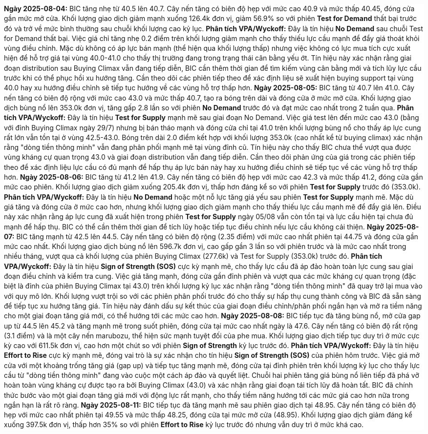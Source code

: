 **Ngày 2025-08-04:** BIC tăng nhẹ từ 40.5 lên 40.7. Cây nến tăng có biên độ hẹp với mức cao 40.9 và mức thấp 40.45, đóng cửa gần mức mở cửa. Khối lượng giao dịch giảm mạnh xuống 126.4k đơn vị, giảm 56.9% so với phiên **Test for Demand** thất bại trước đó và trở về mức bình thường sau chuỗi khối lượng cao kỷ lục. **Phân tích VPA/Wyckoff:** Đây là tín hiệu **No Demand** sau chuỗi Test for Demand thất bại. Việc giá chỉ tăng nhẹ 0.2 điểm trên khối lượng giảm mạnh cho thấy thiếu lực cầu mạnh để đẩy giá thoát khỏi vùng điều chỉnh. Mặc dù không có áp lực bán mạnh (thể hiện qua khối lượng thấp) nhưng việc không có lực mua tích cực xuất hiện để hỗ trợ giá tại vùng 40.0-41.0 cho thấy thị trường đang trong trạng thái cân bằng yếu ớt. Tín hiệu này xác nhận rằng giai đoạn distribution sau Buying Climax vẫn đang tiếp diễn, BIC cần thêm thời gian để tìm kiếm vùng cân bằng mới và tích lũy lực cầu trước khi có thể phục hồi xu hướng tăng. Cần theo dõi các phiên tiếp theo để xác định liệu sẽ xuất hiện buying support tại vùng 40.0 hay xu hướng điều chỉnh sẽ tiếp tục hướng về các vùng hỗ trợ thấp hơn.
**Ngày 2025-08-05:** BIC tăng từ 40.7 lên 41.0. Cây nến tăng có biên độ rộng với mức cao 43.0 và mức thấp 40.7, tạo ra bóng trên dài và đóng cửa ở mức mở cửa. Khối lượng giao dịch bùng nổ lên 353.0k đơn vị, tăng gấp 2.8 lần so với phiên **No Demand** trước đó và đạt mức cao nhất trong 2 tuần qua. **Phân tích VPA/Wyckoff:** Đây là tín hiệu **Test for Supply** mạnh mẽ sau giai đoạn No Demand. Việc giá test lên đến mức cao 43.0 (bằng với đỉnh Buying Climax ngày 29/7) nhưng bị bán tháo mạnh và đóng cửa chỉ tại 41.0 trên khối lượng bùng nổ cho thấy áp lực cung rất lớn vẫn tồn tại ở vùng 42.5-43.0. Bóng trên dài 2.0 điểm kết hợp với khối lượng 353.0k (cao nhất kể từ buying climax) xác nhận rằng "dòng tiền thông minh" vẫn đang phân phối mạnh mẽ tại vùng đỉnh cũ. Tín hiệu này cho thấy BIC chưa thể vượt qua được vùng kháng cự quan trọng 43.0 và giai đoạn distribution vẫn đang tiếp diễn. Cần theo dõi phản ứng của giá trong các phiên tiếp theo để xác định liệu lực cầu có đủ mạnh để hấp thụ áp lực bán này hay xu hướng điều chỉnh sẽ tiếp tục về các vùng hỗ trợ thấp hơn.
**Ngày 2025-08-06:** BIC tăng từ 41.2 lên 41.9. Cây nến tăng có biên độ hẹp với mức cao 42.3 và mức thấp 41.2, đóng cửa gần mức cao phiên. Khối lượng giao dịch giảm xuống 205.4k đơn vị, thấp hơn đáng kể so với phiên **Test for Supply** trước đó (353.0k). **Phân tích VPA/Wyckoff:** Đây là tín hiệu **No Demand** hoặc một nỗ lực tăng giá yếu sau phiên **Test for Supply** mạnh mẽ. Mặc dù giá tăng và đóng cửa ở mức cao hơn, nhưng khối lượng giao dịch giảm mạnh cho thấy thiếu lực cầu mạnh mẽ để đẩy giá lên. Điều này xác nhận rằng áp lực cung đã xuất hiện trong phiên **Test for Supply** ngày 05/08 vẫn còn tồn tại và lực cầu hiện tại chưa đủ mạnh để hấp thụ. BIC có thể cần thêm thời gian để tích lũy hoặc tiếp tục điều chỉnh nếu lực cầu không cải thiện.
**Ngày 2025-08-07:** BIC tăng mạnh từ 42.5 lên 44.5. Cây nến tăng có biên độ rộng (2.35 điểm) với mức cao nhất phiên tại 44.75 và đóng cửa gần mức cao nhất. Khối lượng giao dịch bùng nổ lên 596.7k đơn vị, cao gấp gần 3 lần so với phiên trước và là mức cao nhất trong nhiều tháng, vượt qua cả khối lượng của phiên Buying Climax (277.6k) và Test for Supply (353.0k) trước đó. **Phân tích VPA/Wyckoff:** Đây là tín hiệu **Sign of Strength (SOS)** cực kỳ mạnh mẽ, cho thấy lực cầu đã áp đảo hoàn toàn lực cung sau giai đoạn điều chỉnh và kiểm tra cung. Việc giá tăng mạnh, đóng cửa gần đỉnh phiên và vượt qua các mức kháng cự quan trọng (đặc biệt là đỉnh của phiên Buying Climax tại 43.0) trên khối lượng kỷ lục xác nhận rằng "dòng tiền thông minh" đã quay trở lại mua vào với quy mô lớn. Khối lượng vượt trội so với các phiên phân phối trước đó cho thấy sự hấp thụ cung thành công và BIC đã sẵn sàng để tiếp tục xu hướng tăng giá. Tín hiệu này đánh dấu sự kết thúc của giai đoạn điều chỉnh/phân phối ngắn hạn và mở ra tiềm năng cho một giai đoạn tăng giá mới, có thể hướng tới các mức cao hơn.
**Ngày 2025-08-08:** BIC tiếp tục đà tăng bùng nổ, mở cửa gap up từ 44.5 lên 45.2 và tăng mạnh mẽ trong suốt phiên, đóng cửa tại mức cao nhất ngày là 47.6. Cây nến tăng có biên độ rất rộng (3.1 điểm) và là một cây nến marubozu, thể hiện sức mạnh tuyệt đối của phe mua. Khối lượng giao dịch tiếp tục duy trì ở mức cực kỳ cao với 611.5k đơn vị, cao hơn một chút so với phiên **Sign of Strength** kỷ lục trước đó. **Phân tích VPA/Wyckoff:** Đây là tín hiệu **Effort to Rise** cực kỳ mạnh mẽ, đóng vai trò là sự xác nhận cho tín hiệu **Sign of Strength (SOS)** của phiên hôm trước. Việc giá mở cửa với một khoảng trống tăng giá (gap up) và tiếp tục tăng mạnh mẽ, đóng cửa tại đỉnh phiên trên khối lượng kỷ lục cho thấy lực cầu từ "dòng tiền thông minh" đang vào cuộc một cách áp đảo và quyết liệt. Chuỗi hai phiên tăng giá bùng nổ liên tiếp đã phá vỡ hoàn toàn vùng kháng cự được tạo ra bởi Buying Climax (43.0) và xác nhận rằng giai đoạn tái tích lũy đã hoàn tất. BIC đã chính thức bước vào một giai đoạn tăng giá mới với động lực rất mạnh, cho thấy tiềm năng hướng tới các mức giá cao hơn nữa trong ngắn hạn là rất rõ ràng.
**Ngày 2025-08-11:** BIC tiếp tục đà tăng mạnh mẽ sau phiên giao dịch tại 48.95. Cây nến tăng có biên độ hẹp với mức cao nhất phiên tại 49.55 và mức thấp 48.25, đóng cửa tại mức mở cửa (48.95). Khối lượng giao dịch giảm đáng kể xuống 397.5k đơn vị, thấp hơn 35% so với phiên **Effort to Rise** kỷ lục trước đó nhưng vẫn duy trì ở mức khá cao.